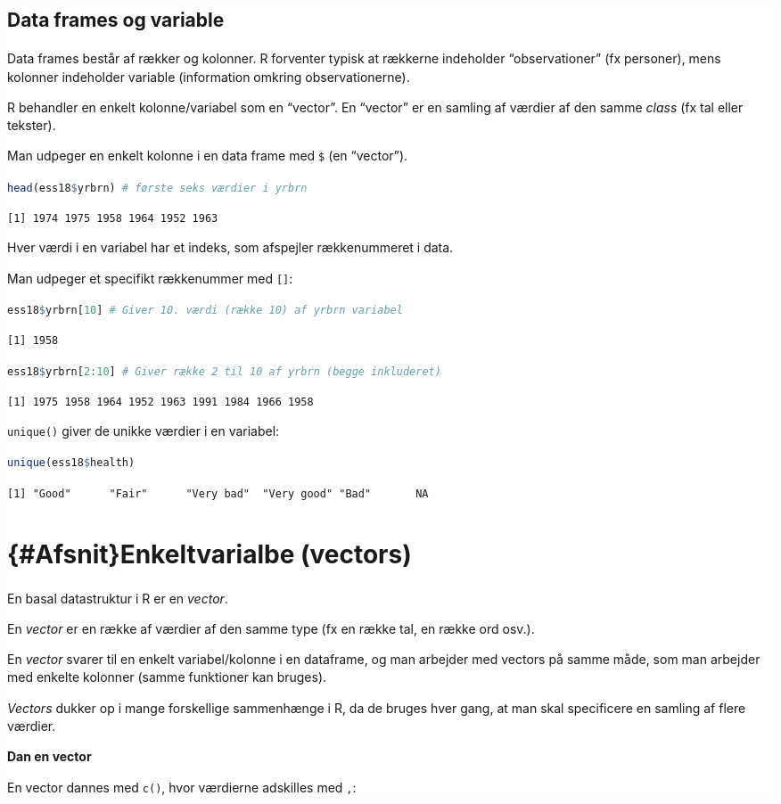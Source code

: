 ## Data frames og variable

Data frames består af rækker og kolonner. R forventer typisk at rækkerne
indeholder “observationer” (fx personer), mens kolonner indeholder
variable (information omkring observationerne).

R behandler en enkelt kolonne/variabel som en “vector”. En “vector” er
en samling af værdier af den samme *class* (fx tal eller tekster).

Man udpeger en enkelt kolonne i en data frame med `$` (en “vector”).

``` r
head(ess18$yrbrn) # første seks værdier i yrbrn
```

    [1] 1974 1975 1958 1964 1952 1963

Hver værdi i en variabel har et indeks, som afspejler rækkenummeret i
data.

Man udpeger et specifikt rækkenummer med `[]`:

``` r
ess18$yrbrn[10] # Giver 10. værdi (række 10) af yrbrn variabel
```

    [1] 1958

``` r
ess18$yrbrn[2:10] # Giver række 2 til 10 af yrbrn (begge inkluderet)
```

    [1] 1975 1958 1964 1952 1963 1991 1984 1966 1958

`unique()` giver de unikke værdier i en variabel:

``` r
unique(ess18$health)
```

    [1] "Good"      "Fair"      "Very bad"  "Very good" "Bad"       NA         

# {#Afsnit}Enkeltvarialbe (vectors)

En basal datastruktur i R er en *vector*.

En *vector* er en række af værdier af den samme type (fx en række tal,
en række ord osv.).

En *vector* svarer til en enkelt variabel/kolonne i en dataframe, og man
arbejder med vectors på samme måde, som man arbejder med enkelte
kolonner (samme funktioner kan bruges).

*Vectors* dukker op i mange forskellige sammenhænge i R, da de bruges
hver gang, at man skal specificere en samling af flere værdier.

**Dan en vector**

En vector dannes med `c()`, hvor værdierne adskilles med `,`:
